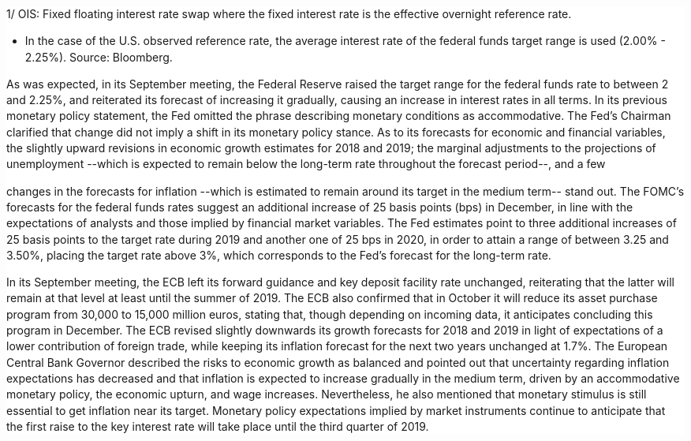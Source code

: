 
1/ OIS: Fixed floating interest rate swap where the fixed interest rate is the
effective overnight reference rate.

- In the case of the U.S. observed reference rate, the average interest rate
of the federal funds target range is used (2.00% - 2.25%).
Source: Bloomberg.

As was expected, in its September meeting, the
Federal Reserve raised the target range for the
federal funds rate to between 2 and 2.25%, and
reiterated its forecast of increasing it gradually,
causing an increase in interest rates in all terms. In
its previous monetary policy statement, the Fed
omitted the phrase describing monetary conditions
as accommodative. The Fed’s Chairman clarified
that change did not imply a shift in its monetary policy
stance. As to its forecasts for economic and financial
variables, the slightly upward revisions in economic
growth estimates for 2018 and 2019; the marginal
adjustments to the projections of unemployment
--which is expected to remain below the long-term
rate throughout the forecast period--, and a few


changes in the forecasts for inflation --which is
estimated to remain around its target in the medium
term-- stand out. The FOMC’s forecasts for the
federal funds rates suggest an additional increase of
25 basis points (bps) in December, in line with the
expectations of analysts and those implied by
financial market variables. The Fed estimates point
to three additional increases of 25 basis points to the
target rate during 2019 and another one of 25 bps in
2020, in order to attain a range of between 3.25 and
3.50%, placing the target rate above 3%, which
corresponds to the Fed’s forecast for the long-term
rate.

In its September meeting, the ECB left its forward
guidance and key deposit facility rate unchanged,
reiterating that the latter will remain at that level at
least until the summer of 2019. The ECB also
confirmed that in October it will reduce its asset
purchase program from 30,000 to 15,000 million
euros, stating that, though depending on incoming
data, it anticipates concluding this program in
December. The ECB revised slightly downwards its
growth forecasts for 2018 and 2019 in light of
expectations of a lower contribution of foreign trade,
while keeping its inflation forecast for the next two
years unchanged at 1.7%. The European Central
Bank Governor described the risks to economic
growth as balanced and pointed out that uncertainty
regarding inflation expectations has decreased and
that inflation is expected to increase gradually in the
medium term, driven by an accommodative monetary
policy, the economic upturn, and wage increases.
Nevertheless, he also mentioned that monetary
stimulus is still essential to get inflation near its
target. Monetary policy expectations implied by
market instruments continue to anticipate that the
first raise to the key interest rate will take place until
the third quarter of 2019.
